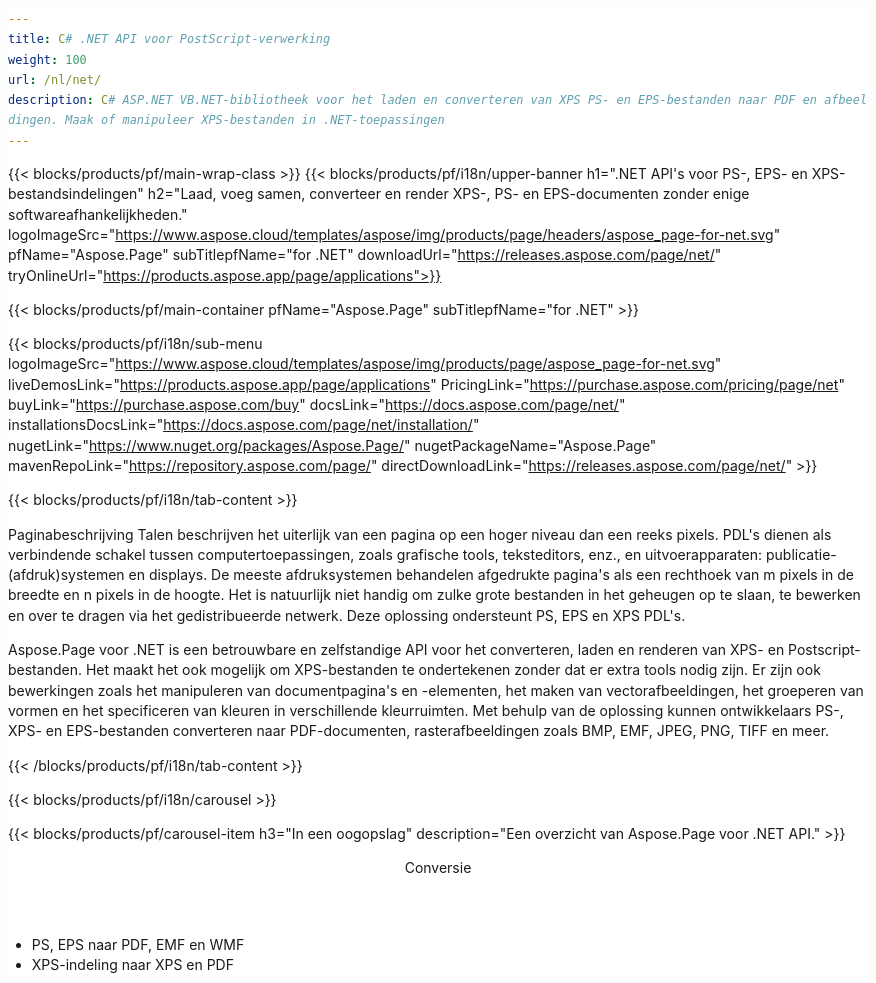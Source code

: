 ```yaml
---
title: C# .NET API voor PostScript-verwerking
weight: 100
url: /nl/net/ 
description: C# ASP.NET VB.NET-bibliotheek voor het laden en converteren van XPS PS- en EPS-bestanden naar PDF en afbeeldingen. Maak of manipuleer XPS-bestanden in .NET-toepassingen
---
```


{{< blocks/products/pf/main-wrap-class >}}
{{< blocks/products/pf/i18n/upper-banner h1=".NET API's voor PS-, EPS- en XPS-bestandsindelingen" h2="Laad, voeg samen, converteer en render XPS-, PS- en EPS-documenten zonder enige softwareafhankelijkheden." logoImageSrc="https://www.aspose.cloud/templates/aspose/img/products/page/headers/aspose_page-for-net.svg" pfName="Aspose.Page" subTitlepfName="for .NET" downloadUrl="https://releases.aspose.com/page/net/" tryOnlineUrl="https://products.aspose.app/page/applications">}}

{{< blocks/products/pf/main-container pfName="Aspose.Page" subTitlepfName="for .NET" >}}

{{< blocks/products/pf/i18n/sub-menu logoImageSrc="https://www.aspose.cloud/templates/aspose/img/products/page/aspose_page-for-net.svg" liveDemosLink="https://products.aspose.app/page/applications" PricingLink="https://purchase.aspose.com/pricing/page/net" buyLink="https://purchase.aspose.com/buy" docsLink="https://docs.aspose.com/page/net/" installationsDocsLink="https://docs.aspose.com/page/net/installation/" nugetLink="https://www.nuget.org/packages/Aspose.Page/" nugetPackageName="Aspose.Page" mavenRepoLink="https://repository.aspose.com/page/" directDownloadLink="https://releases.aspose.com/page/net/" >}}

{{< blocks/products/pf/i18n/tab-content >}}
<p>Paginabeschrijving Talen beschrijven het uiterlijk van een pagina op een hoger niveau dan een reeks pixels. PDL's dienen als verbindende schakel tussen computertoepassingen, zoals grafische tools, teksteditors, enz., en uitvoerapparaten: publicatie- (afdruk)systemen en displays. De meeste afdruksystemen behandelen afgedrukte pagina's als een rechthoek van m pixels in de breedte en n pixels in de hoogte. Het is natuurlijk niet handig om zulke grote bestanden in het geheugen op te slaan, te bewerken en over te dragen via het gedistribueerde netwerk. 
Deze oplossing ondersteunt PS, EPS en XPS PDL's.
</p>
<p>Aspose.Page voor .NET is een betrouwbare en zelfstandige API voor het converteren, laden en renderen van XPS- en Postscript-bestanden. Het maakt het ook mogelijk om XPS-bestanden te ondertekenen zonder dat er extra tools nodig zijn. Er zijn ook bewerkingen zoals het manipuleren van documentpagina's en -elementen, het maken van vectorafbeeldingen, het groeperen van vormen en het specificeren van kleuren in verschillende kleurruimten. Met behulp van de oplossing kunnen ontwikkelaars PS-, XPS- en EPS-bestanden converteren naar PDF-documenten, rasterafbeeldingen zoals BMP, EMF, JPEG, PNG, TIFF en meer.
</p>

{{< /blocks/products/pf/i18n/tab-content >}}


{{< blocks/products/pf/i18n/carousel >}}

{{< blocks/products/pf/carousel-item h3="In een oogopslag" description="Een overzicht van Aspose.Page voor .NET API." >}}
<div class="diagram1 d1-net">
 <div class="d1-row">
  <div class="d1-col d1-left">
   <header>
    <i class="fa fa-bars">
    </i>
    Conversie
   </header>
   <ul>
    <li>
     PS, EPS naar PDF, EMF en WMF
    </li>
    <li>
     XPS-indeling naar XPS en PDF
    </li>